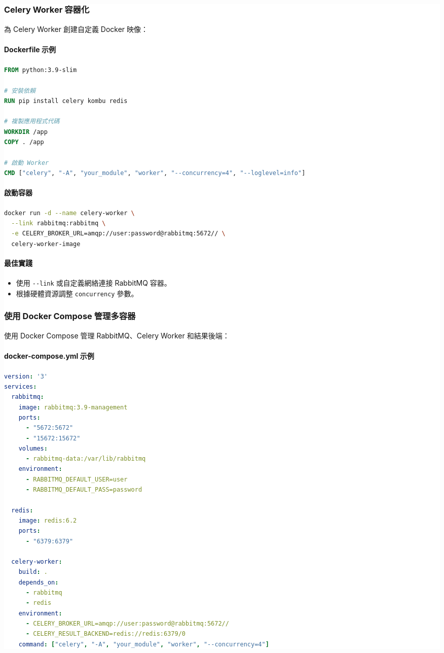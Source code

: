 ### Celery Worker 容器化

為 Celery Worker 創建自定義 Docker 映像：

#### Dockerfile 示例
```dockerfile
FROM python:3.9-slim

# 安裝依賴
RUN pip install celery kombu redis

# 複製應用程式代碼
WORKDIR /app
COPY . /app

# 啟動 Worker
CMD ["celery", "-A", "your_module", "worker", "--concurrency=4", "--loglevel=info"]
```

#### 啟動容器
```bash
docker run -d --name celery-worker \
  --link rabbitmq:rabbitmq \
  -e CELERY_BROKER_URL=amqp://user:password@rabbitmq:5672// \
  celery-worker-image
```

#### 最佳實踐
- 使用 `--link` 或自定義網絡連接 RabbitMQ 容器。
- 根據硬體資源調整 `concurrency` 參數。

### 使用 Docker Compose 管理多容器

使用 Docker Compose 管理 RabbitMQ、Celery Worker 和結果後端：

#### docker-compose.yml 示例
```yaml
version: '3'
services:
  rabbitmq:
    image: rabbitmq:3.9-management
    ports:
      - "5672:5672"
      - "15672:15672"
    volumes:
      - rabbitmq-data:/var/lib/rabbitmq
    environment:
      - RABBITMQ_DEFAULT_USER=user
      - RABBITMQ_DEFAULT_PASS=password

  redis:
    image: redis:6.2
    ports:
      - "6379:6379"

  celery-worker:
    build: .
    depends_on:
      - rabbitmq
      - redis
    environment:
      - CELERY_BROKER_URL=amqp://user:password@rabbitmq:5672//
      - CELERY_RESULT_BACKEND=redis://redis:6379/0
    command: ["celery", "-A", "your_module", "worker", "--concurrency=4"]

```
